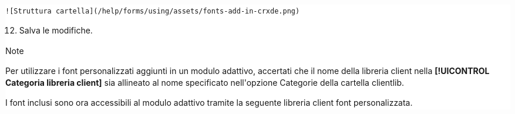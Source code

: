     ![Struttura cartella](/help/forms/using/assets/fonts-add-in-crxde.png)
12. Salva le modifiche.

>[!NOTE]
>
> Per utilizzare i font personalizzati aggiunti in un modulo adattivo, accertati che il nome della libreria client nella **[!UICONTROL Categoria libreria client]** sia allineato al nome specificato nell&#39;opzione Categorie della cartella clientlib.

I font inclusi sono ora accessibili al modulo adattivo tramite la seguente libreria client font personalizzata.





